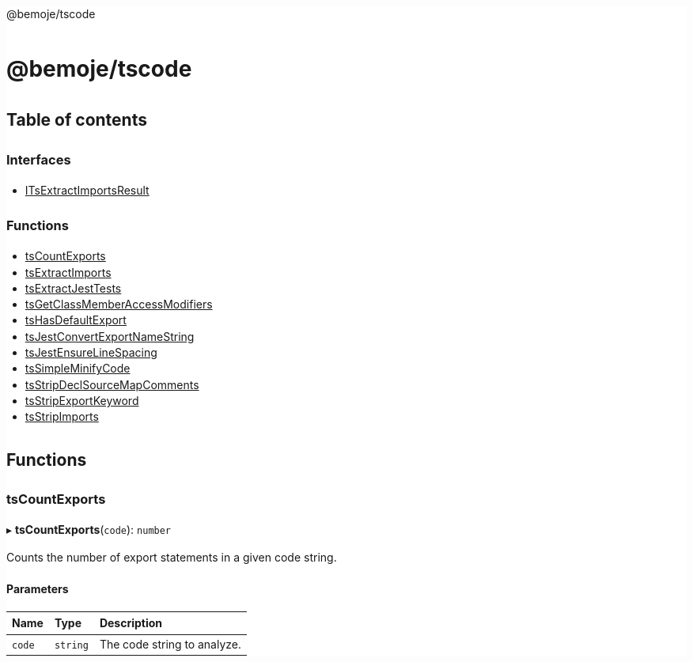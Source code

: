 @bemoje/tscode

# @bemoje/tscode

## Table of contents

### Interfaces

- [ITsExtractImportsResult](https://github.com/bemoje/tsmono/blob/main/docs/md/tscode/interfaces/ITsExtractImportsResult.md)

### Functions

- [tsCountExports](https://github.com/bemoje/tsmono/blob/main/docs/md/tscode/index.md#tscountexports)
- [tsExtractImports](https://github.com/bemoje/tsmono/blob/main/docs/md/tscode/index.md#tsextractimports)
- [tsExtractJestTests](https://github.com/bemoje/tsmono/blob/main/docs/md/tscode/index.md#tsextractjesttests)
- [tsGetClassMemberAccessModifiers](https://github.com/bemoje/tsmono/blob/main/docs/md/tscode/index.md#tsgetclassmemberaccessmodifiers)
- [tsHasDefaultExport](https://github.com/bemoje/tsmono/blob/main/docs/md/tscode/index.md#tshasdefaultexport)
- [tsJestConvertExportNameString](https://github.com/bemoje/tsmono/blob/main/docs/md/tscode/index.md#tsjestconvertexportnamestring)
- [tsJestEnsureLineSpacing](https://github.com/bemoje/tsmono/blob/main/docs/md/tscode/index.md#tsjestensurelinespacing)
- [tsSimpleMinifyCode](https://github.com/bemoje/tsmono/blob/main/docs/md/tscode/index.md#tssimpleminifycode)
- [tsStripDeclSourceMapComments](https://github.com/bemoje/tsmono/blob/main/docs/md/tscode/index.md#tsstripdeclsourcemapcomments)
- [tsStripExportKeyword](https://github.com/bemoje/tsmono/blob/main/docs/md/tscode/index.md#tsstripexportkeyword)
- [tsStripImports](https://github.com/bemoje/tsmono/blob/main/docs/md/tscode/index.md#tsstripimports)

## Functions

### tsCountExports

▸ **tsCountExports**(`code`): `number`

Counts the number of export statements in a given code string.

#### Parameters

| Name | Type | Description |
| :------ | :------ | :------ |
| `code` | `string` | The code string to analyze. |
